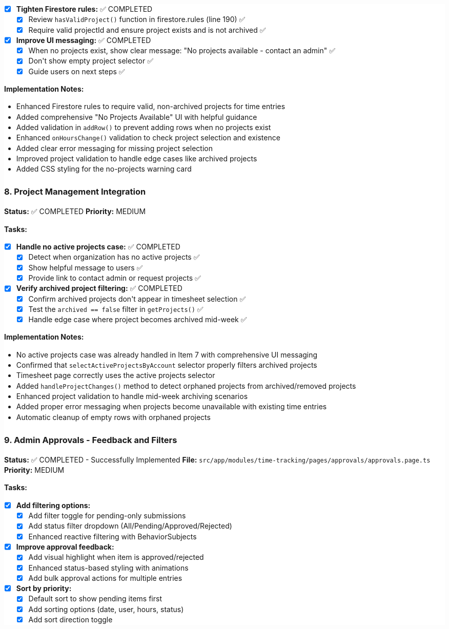 - [x] **Tighten Firestore rules:** ✅ COMPLETED
  - [x] Review `hasValidProject()` function in firestore.rules (line 190) ✅
  - [x] Require valid projectId and ensure project exists and is not archived ✅
- [x] **Improve UI messaging:** ✅ COMPLETED
  - [x] When no projects exist, show clear message: "No projects available - contact an admin" ✅
  - [x] Don't show empty project selector ✅
  - [x] Guide users on next steps ✅

**Implementation Notes:**

- Enhanced Firestore rules to require valid, non-archived projects for time entries
- Added comprehensive "No Projects Available" UI with helpful guidance
- Added validation in `addRow()` to prevent adding rows when no projects exist
- Enhanced `onHoursChange()` validation to check project selection and existence
- Added clear error messaging for missing project selection
- Improved project validation to handle edge cases like archived projects
- Added CSS styling for the no-projects warning card

### 8. Project Management Integration

**Status:** ✅ COMPLETED
**Priority:** MEDIUM

**Tasks:**

- [x] **Handle no active projects case:** ✅ COMPLETED
  - [x] Detect when organization has no active projects ✅
  - [x] Show helpful message to users ✅
  - [x] Provide link to contact admin or request projects ✅
- [x] **Verify archived project filtering:** ✅ COMPLETED
  - [x] Confirm archived projects don't appear in timesheet selection ✅
  - [x] Test the `archived == false` filter in `getProjects()` ✅
  - [x] Handle edge case where project becomes archived mid-week ✅

**Implementation Notes:**

- No active projects case was already handled in Item 7 with comprehensive UI messaging
- Confirmed that `selectActiveProjectsByAccount` selector properly filters archived projects
- Timesheet page correctly uses the active projects selector
- Added `handleProjectChanges()` method to detect orphaned projects from archived/removed projects
- Enhanced project validation to handle mid-week archiving scenarios
- Added proper error messaging when projects become unavailable with existing time entries
- Automatic cleanup of empty rows with orphaned projects

### 9. Admin Approvals - Feedback and Filters

**Status:** ✅ COMPLETED - Successfully Implemented
**File:** `src/app/modules/time-tracking/pages/approvals/approvals.page.ts`
**Priority:** MEDIUM

**Tasks:**

- [x] **Add filtering options:**
  - [x] Add filter toggle for pending-only submissions
  - [x] Add status filter dropdown (All/Pending/Approved/Rejected)
  - [x] Enhanced reactive filtering with BehaviorSubjects
- [x] **Improve approval feedback:**
  - [x] Add visual highlight when item is approved/rejected
  - [x] Enhanced status-based styling with animations
  - [x] Add bulk approval actions for multiple entries
- [x] **Sort by priority:**
  - [x] Default sort to show pending items first
  - [x] Add sorting options (date, user, hours, status)
  - [x] Add sort direction toggle
